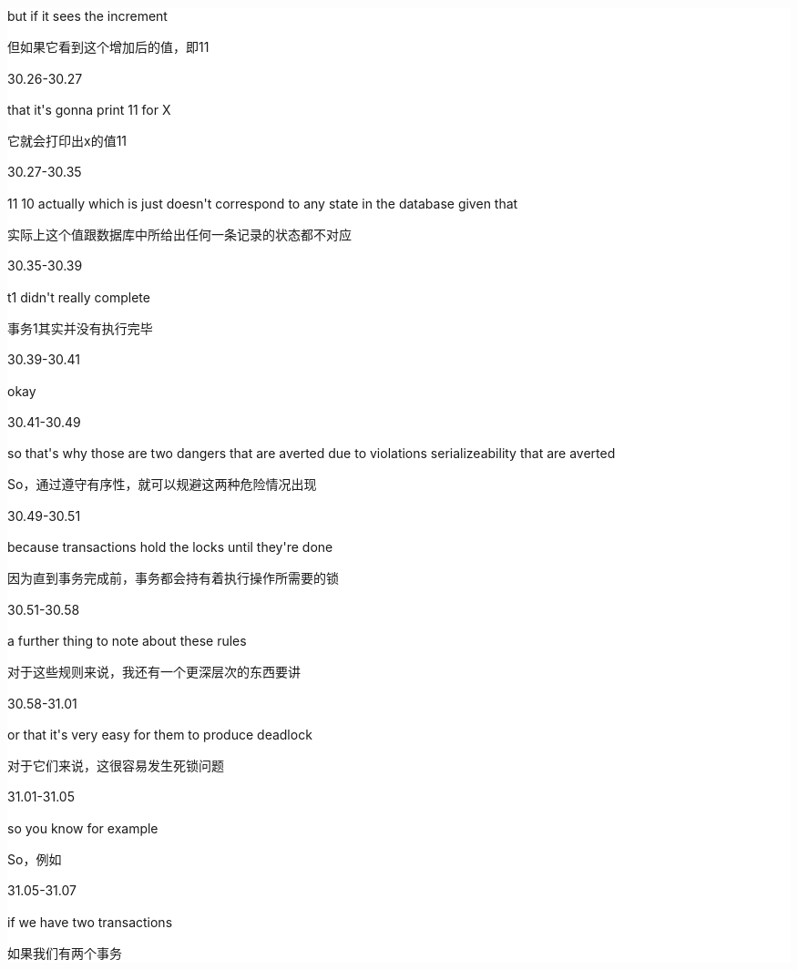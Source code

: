 but if it sees the increment

但如果它看到这个增加后的值，即11

30.26-30.27

 that it's gonna print 11 for X 

它就会打印出x的值11

30.27-30.35

11 10 actually which is just doesn't correspond to any state in the database  given that 

实际上这个值跟数据库中所给出任何一条记录的状态都不对应

30.35-30.39

t1 didn't really complete

事务1其实并没有执行完毕

30.39-30.41

 okay



30.41-30.49

so that's why those are two dangers that are averted due to violations serializeability that are averted

So，通过遵守有序性，就可以规避这两种危险情况出现

30.49-30.51

 because transactions hold the locks until they're done

因为直到事务完成前，事务都会持有着执行操作所需要的锁

30.51-30.58

 a further thing to note about these rules 

对于这些规则来说，我还有一个更深层次的东西要讲

30.58-31.01

or that it's very easy for them to produce deadlock

对于它们来说，这很容易发生死锁问题

31.01-31.05

so you know for example

So，例如

31.05-31.07

 if we have two transactions

如果我们有两个事务

